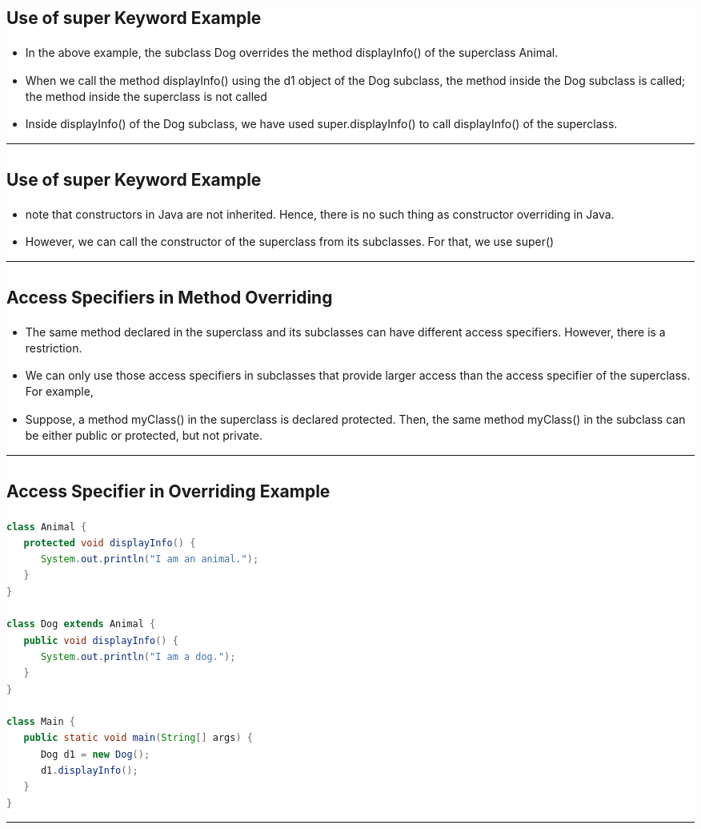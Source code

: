 
## Use of super Keyword Example

- In the above example, the subclass Dog overrides the method displayInfo() of the superclass Animal.

- When we call the method displayInfo() using the d1 object of the Dog subclass, the method inside the Dog subclass is called; the method inside the superclass is not called

- Inside displayInfo() of the Dog subclass, we have used super.displayInfo() to call displayInfo() of the superclass.

---

## Use of super Keyword Example

- note that constructors in Java are not inherited. Hence, there is no such thing as constructor overriding in Java.

- However, we can call the constructor of the superclass from its subclasses. For that, we use super()

---

## Access Specifiers in Method Overriding

- The same method declared in the superclass and its subclasses can have different access specifiers. However, there is a restriction.

- We can only use those access specifiers in subclasses that provide larger access than the access specifier of the superclass. For example,

- Suppose, a method myClass() in the superclass is declared protected. Then, the same method myClass() in the subclass can be either public or protected, but not private.

---

## Access Specifier in Overriding Example

``` Java linenums="1"
class Animal {
   protected void displayInfo() {
      System.out.println("I am an animal.");
   }
}

class Dog extends Animal {
   public void displayInfo() {
      System.out.println("I am a dog.");
   }
}

class Main {
   public static void main(String[] args) {
      Dog d1 = new Dog();
      d1.displayInfo();
   }
}
```

---